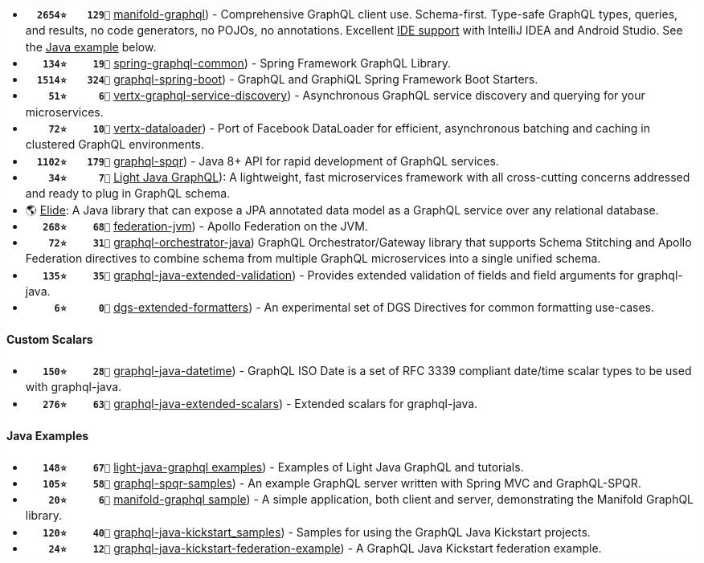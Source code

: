 - <b><code>&nbsp;&nbsp;2654⭐</code></b> <b><code>&nbsp;&nbsp;&nbsp;129🍴</code></b> [manifold-graphql](https://github.com/manifold-systems/manifold/tree/master/manifold-deps-parent/manifold-graphql)) - Comprehensive GraphQL client use. Schema-first. Type-safe GraphQL types, queries, and results, no code generators, no POJOs, no annotations. Excellent [IDE support](http://manifold.systems/images/graphql.mp4) with IntelliJ IDEA and Android Studio. See the [Java example](#example-java) below.
- <b><code>&nbsp;&nbsp;&nbsp;134⭐</code></b> <b><code>&nbsp;&nbsp;&nbsp;&nbsp;19🍴</code></b> [spring-graphql-common](https://github.com/oembedler/spring-graphql-common)) - Spring Framework GraphQL Library.
- <b><code>&nbsp;&nbsp;1514⭐</code></b> <b><code>&nbsp;&nbsp;&nbsp;324🍴</code></b> [graphql-spring-boot](https://github.com/graphql-java-kickstart/graphql-spring-boot)) - GraphQL and GraphiQL Spring Framework Boot Starters.
- <b><code>&nbsp;&nbsp;&nbsp;&nbsp;51⭐</code></b> <b><code>&nbsp;&nbsp;&nbsp;&nbsp;&nbsp;6🍴</code></b> [vertx-graphql-service-discovery](https://github.com/engagingspaces/vertx-graphql-service-discovery)) - Asynchronous GraphQL service discovery and querying for your microservices.
- <b><code>&nbsp;&nbsp;&nbsp;&nbsp;72⭐</code></b> <b><code>&nbsp;&nbsp;&nbsp;&nbsp;10🍴</code></b> [vertx-dataloader](https://github.com/engagingspaces/vertx-dataloader)) - Port of Facebook DataLoader for efficient, asynchronous batching and caching in clustered GraphQL environments.
- <b><code>&nbsp;&nbsp;1102⭐</code></b> <b><code>&nbsp;&nbsp;&nbsp;179🍴</code></b> [graphql-spqr](https://github.com/leangen/GraphQL-SPQR)) - Java 8+ API for rapid development of GraphQL services.
- <b><code>&nbsp;&nbsp;&nbsp;&nbsp;34⭐</code></b> <b><code>&nbsp;&nbsp;&nbsp;&nbsp;&nbsp;7🍴</code></b> [Light Java GraphQL](https://github.com/networknt/light-graphql-4j)): A lightweight, fast microservices framework with all cross-cutting concerns addressed and ready to plug in GraphQL schema.
- 🌎 [Elide](elide.io): A Java library that can expose a JPA annotated data model as a GraphQL service over any relational database.
- <b><code>&nbsp;&nbsp;&nbsp;268⭐</code></b> <b><code>&nbsp;&nbsp;&nbsp;&nbsp;68🍴</code></b> [federation-jvm](https://github.com/apollographql/federation-jvm)) - Apollo Federation on the JVM.
- <b><code>&nbsp;&nbsp;&nbsp;&nbsp;72⭐</code></b> <b><code>&nbsp;&nbsp;&nbsp;&nbsp;31🍴</code></b> [graphql-orchestrator-java](https://github.com/graph-quilt/graphql-orchestrator-java)) GraphQL Orchestrator/Gateway library that supports Schema Stitching and Apollo Federation directives to combine schema from multiple GraphQL microservices into a single unified schema.
- <b><code>&nbsp;&nbsp;&nbsp;135⭐</code></b> <b><code>&nbsp;&nbsp;&nbsp;&nbsp;35🍴</code></b> [graphql-java-extended-validation](https://github.com/graphql-java/graphql-java-extended-validation)) - Provides extended validation of fields and field arguments for graphql-java.
- <b><code>&nbsp;&nbsp;&nbsp;&nbsp;&nbsp;6⭐</code></b> <b><code>&nbsp;&nbsp;&nbsp;&nbsp;&nbsp;0🍴</code></b> [dgs-extended-formatters](https://github.com/setchy/dgs-extended-formatters)) - An experimental set of DGS Directives for common formatting use-cases.

#### Custom Scalars

- <b><code>&nbsp;&nbsp;&nbsp;150⭐</code></b> <b><code>&nbsp;&nbsp;&nbsp;&nbsp;28🍴</code></b> [graphql-java-datetime](https://github.com/donbeave/graphql-java-datetime)) - GraphQL ISO Date is a set of RFC 3339 compliant date/time scalar types to be used with graphql-java.
- <b><code>&nbsp;&nbsp;&nbsp;276⭐</code></b> <b><code>&nbsp;&nbsp;&nbsp;&nbsp;63🍴</code></b> [graphql-java-extended-scalars](https://github.com/graphql-java/graphql-java-extended-scalars)) - Extended scalars for graphql-java.

<a name="java-example" />

#### Java Examples

- <b><code>&nbsp;&nbsp;&nbsp;148⭐</code></b> <b><code>&nbsp;&nbsp;&nbsp;&nbsp;67🍴</code></b> [light-java-graphql examples](https://github.com/networknt/light-example-4j/tree/master/graphql)) - Examples of Light Java GraphQL and tutorials.
- <b><code>&nbsp;&nbsp;&nbsp;105⭐</code></b> <b><code>&nbsp;&nbsp;&nbsp;&nbsp;58🍴</code></b> [graphql-spqr-samples](https://github.com/leangen/graphql-spqr-samples)) - An example GraphQL server written with Spring MVC and GraphQL-SPQR.
- <b><code>&nbsp;&nbsp;&nbsp;&nbsp;20⭐</code></b> <b><code>&nbsp;&nbsp;&nbsp;&nbsp;&nbsp;6🍴</code></b> [manifold-graphql sample](https://github.com/manifold-systems/manifold-sample-graphql-app)) - A simple application, both client and server, demonstrating the Manifold GraphQL library.
- <b><code>&nbsp;&nbsp;&nbsp;120⭐</code></b> <b><code>&nbsp;&nbsp;&nbsp;&nbsp;40🍴</code></b> [graphql-java-kickstart_samples](https://github.com/graphql-java-kickstart/samples)) - Samples for using the GraphQL Java Kickstart projects.
- <b><code>&nbsp;&nbsp;&nbsp;&nbsp;24⭐</code></b> <b><code>&nbsp;&nbsp;&nbsp;&nbsp;12🍴</code></b> [graphql-java-kickstart-federation-example](https://github.com/setchy/graphql-java-kickstart-federation-example)) - A GraphQL Java Kickstart federation example.